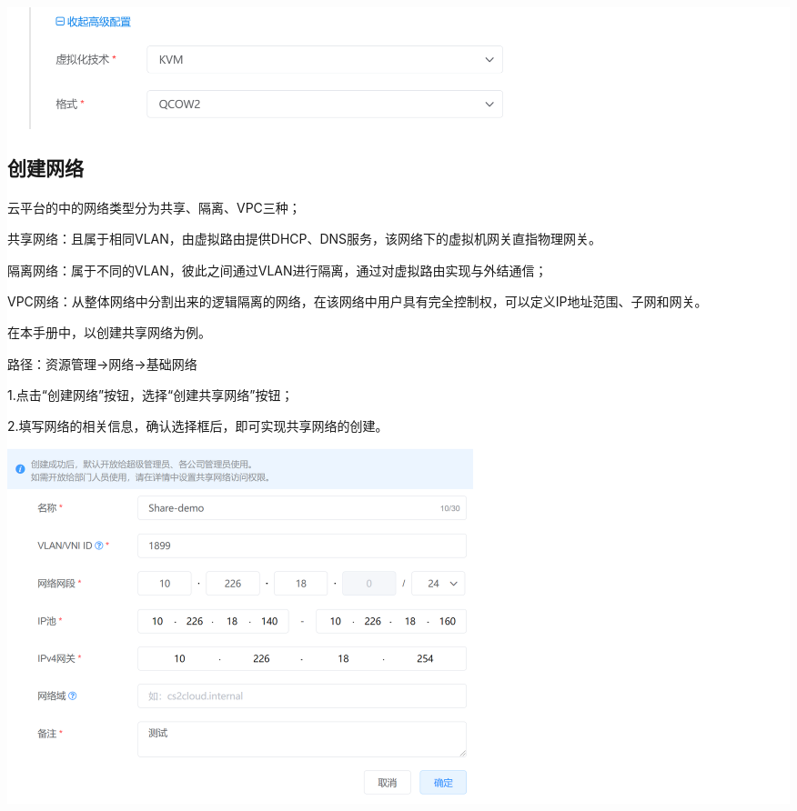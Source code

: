 > <img src="QuickStart.assets/image-20210408124354841.png" alt="image-20210408124354841" style="zoom:50%;" />

## 创建网络

云平台的中的网络类型分为共享、隔离、VPC三种；

共享网络：且属于相同VLAN，由虚拟路由提供DHCP、DNS服务，该网络下的虚拟机网关直指物理网关。

隔离网络：属于不同的VLAN，彼此之间通过VLAN进行隔离，通过对虚拟路由实现与外结通信；

VPC网络：从整体网络中分割出来的逻辑隔离的网络，在该网络中用户具有完全控制权，可以定义IP地址范围、子网和网关。

在本手册中，以创建共享网络为例。

路径：资源管理->网络->基础网络

1.点击“创建网络”按钮，选择“创建共享网络”按钮；

2.填写网络的相关信息，确认选择框后，即可实现共享网络的创建。

<img src="QuickStart.assets/image-20210408112916310.png" alt="image-20210408112916310" style="zoom:50%;" />
